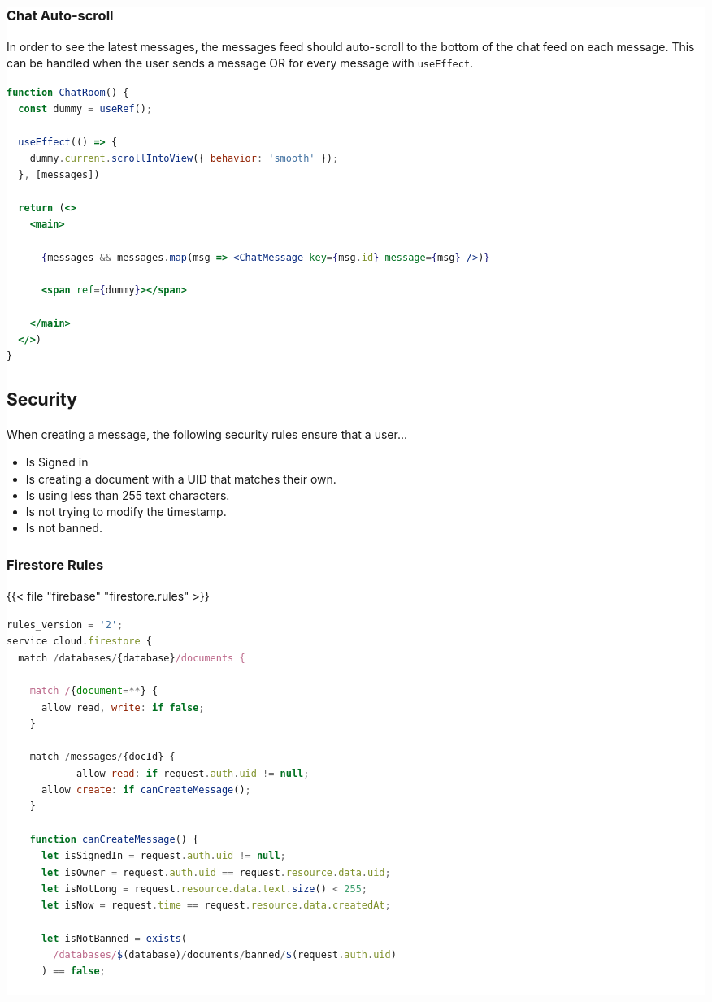 ### Chat Auto-scroll


In order to see the latest messages, the messages feed should auto-scroll to the bottom of the chat feed on each message. This can be handled  when the user sends a message OR for every message with `useEffect`. 


```jsx
function ChatRoom() {
  const dummy = useRef();

  useEffect(() => {
    dummy.current.scrollIntoView({ behavior: 'smooth' });
  }, [messages])

  return (<>
    <main>

      {messages && messages.map(msg => <ChatMessage key={msg.id} message={msg} />)}

      <span ref={dummy}></span>

    </main>
  </>)
}

```


## Security

When creating a message, the following security rules ensure that a user...

- Is Signed in
- Is creating a document with a UID that matches their own. 
- Is using less than 255 text characters. 
- Is not trying to modify the timestamp. 
- Is not banned. 

### Firestore Rules
{{< file "firebase" "firestore.rules" >}}
```javascript
rules_version = '2';
service cloud.firestore {
  match /databases/{database}/documents {

    match /{document=**} {
      allow read, write: if false;
    }
    
    match /messages/{docId} {
 			allow read: if request.auth.uid != null;
      allow create: if canCreateMessage();
    }
    
    function canCreateMessage() {
      let isSignedIn = request.auth.uid != null;
      let isOwner = request.auth.uid == request.resource.data.uid;
      let isNotLong = request.resource.data.text.size() < 255;
      let isNow = request.time == request.resource.data.createdAt;

      let isNotBanned = exists(
      	/databases/$(database)/documents/banned/$(request.auth.uid)
      ) == false;
      
```
